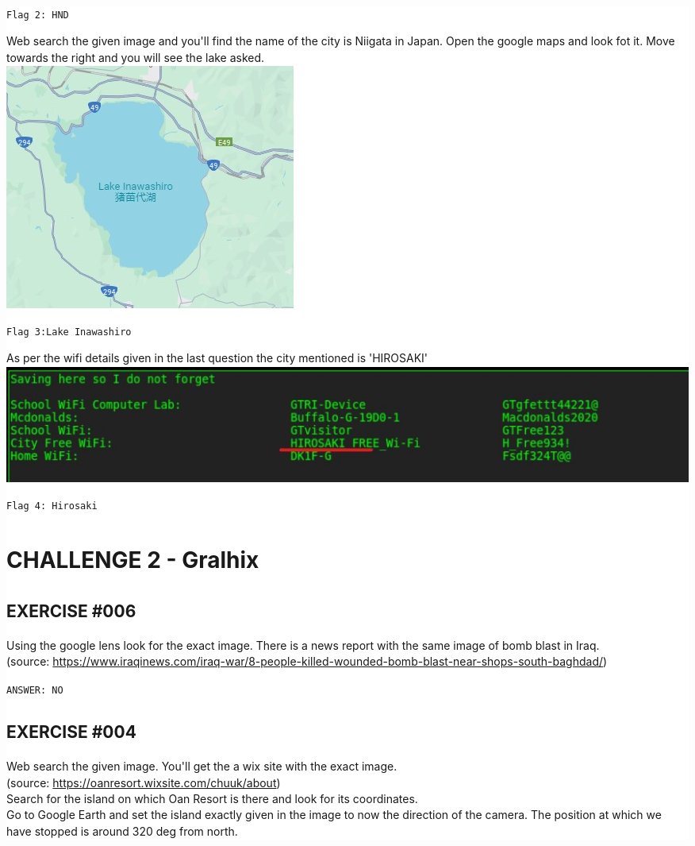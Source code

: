     Flag 2: HND
Web search the given image and you'll find the name of the city is Niigata in Japan. Open the google maps and look fot it. Move towards the right and you will see the lake asked. <br>
![](Challenge2/TryHackMe/5.2.jpg) <br>

    Flag 3:Lake Inawashiro
As per the wifi details given in the last question the city mentioned is 'HIROSAKI' <br>
![](Challenge2/TryHackMe/5.1.jpg) <br>

    Flag 4: Hirosaki


# CHALLENGE 2 - Gralhix
## EXERCISE #006
Using the google lens look for the exact image. There is a news report with the same image of bomb blast in Iraq. <br>
(source: https://www.iraqinews.com/iraq-war/8-people-killed-wounded-bomb-blast-near-shops-south-baghdad/) <br>

    ANSWER: NO
## EXERCISE #004
Web search the given image. You'll get the a wix site with the exact image. <br>
(source: https://oanresort.wixsite.com/chuuk/about) <br>
Search for the island on which Oan Resort is there and look for its coordinates. <br>
Go to Google Earth and set the island exactly given in the image to now the direction of the camera. The position at which we have stopped is around 320 deg from north. <br>